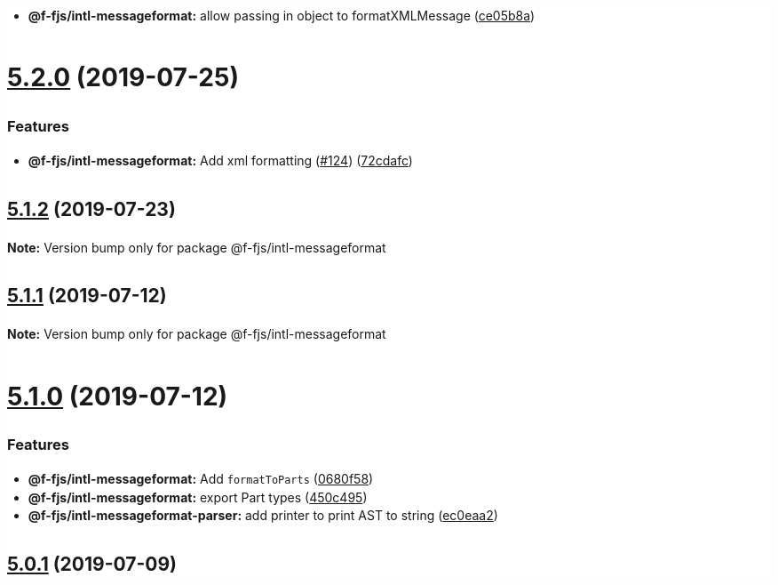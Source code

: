 * **@f-fjs/intl-messageformat:** allow passing in object to formatXMLMessage ([ce05b8a](https://github.com/formatjs/formatjs/commit/ce05b8a))





# [5.2.0](https://github.com/formatjs/formatjs/compare/@f-fjs/intl-messageformat@5.1.2...@f-fjs/intl-messageformat@5.2.0) (2019-07-25)


### Features

* **@f-fjs/intl-messageformat:** Add xml formatting ([#124](https://github.com/formatjs/formatjs/issues/124)) ([72cdafc](https://github.com/formatjs/formatjs/commit/72cdafc))





## [5.1.2](https://github.com/formatjs/formatjs/compare/@f-fjs/intl-messageformat@5.1.1...@f-fjs/intl-messageformat@5.1.2) (2019-07-23)

**Note:** Version bump only for package @f-fjs/intl-messageformat





## [5.1.1](https://github.com/formatjs/formatjs/compare/@f-fjs/intl-messageformat@5.1.0...@f-fjs/intl-messageformat@5.1.1) (2019-07-12)

**Note:** Version bump only for package @f-fjs/intl-messageformat

# [5.1.0](https://github.com/formatjs/formatjs/compare/@f-fjs/intl-messageformat@5.0.1...@f-fjs/intl-messageformat@5.1.0) (2019-07-12)

### Features

- **@f-fjs/intl-messageformat:** Add `formatToParts` ([0680f58](https://github.com/formatjs/formatjs/commit/0680f58))
- **@f-fjs/intl-messageformat:** export Part types ([450c495](https://github.com/formatjs/formatjs/commit/450c495))
- **@f-fjs/intl-messageformat-parser:** add printer to print AST to string ([ec0eaa2](https://github.com/formatjs/formatjs/commit/ec0eaa2))

## [5.0.1](https://github.com/formatjs/formatjs/compare/@f-fjs/intl-messageformat@5.0.0...@f-fjs/intl-messageformat@5.0.1) (2019-07-09)
